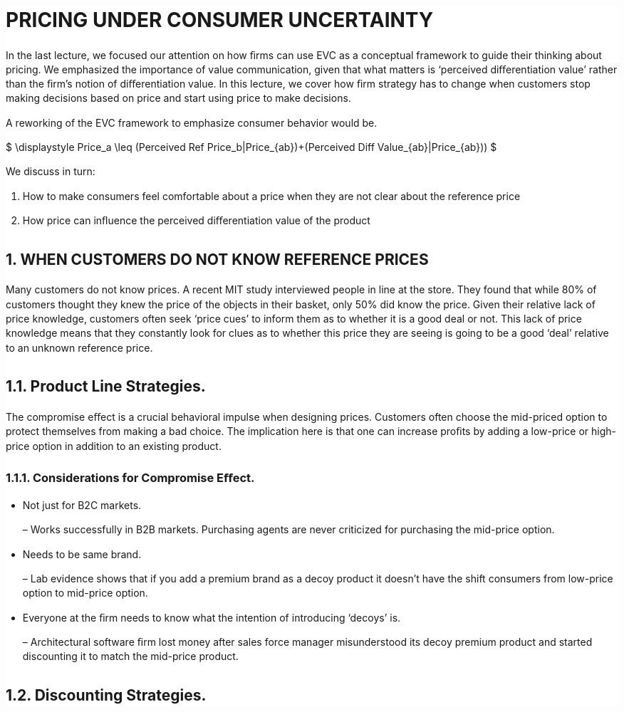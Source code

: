# PRICING UNDER CONSUMER UNCERTAINTY 

In the last lecture, we focused our attention on how ﬁrms can use EVC as a conceptual framework to guide their thinking about pricing. We emphasized the importance of value communication, given that what matters is ‘perceived diﬀerentiation value’ rather than the ﬁrm’s notion of diﬀerentiation value. In this lecture, we cover how ﬁrm strategy has to change when customers stop making decisions based on price and start using price to make decisions. 

A reworking of the EVC framework to emphasize consumer behavior would be. 

$ \displaystyle Price_a \leq (Perceived Ref Price_b|Price_{ab})+(Perceived Diff Value_{ab}|Price_{ab})) $ 

We discuss in turn: 

1. How to make consumers feel comfortable about a price when they are not clear about the reference price 

2. How price can inﬂuence the perceived diﬀerentiation value of the product 

## 1. WHEN CUSTOMERS DO NOT KNOW REFERENCE PRICES

Many customers do not know prices. A recent MIT study interviewed people in line at the store. They found that while 80\% of customers thought they knew the price of the objects in their basket, only 50\% did know the price. Given their relative lack of price knowledge, customers often seek ‘price cues’ to inform them as to whether it is a good deal or not. This lack of price knowledge means that they constantly look for clues as to whether this price they are seeing is going to be a good ‘deal’ relative to an unknown reference price. 

## 1.1. Product Line Strategies. 

The compromise eﬀect is a crucial behavioral impulse when designing prices. Customers often choose the mid-priced option to protect themselves from making a bad choice. The implication here is that one can increase proﬁts by adding a low-price or high-price option in addition to an existing product. 

### 1.1.1. Considerations for Compromise Eﬀect. 

- Not just for B2C markets. 

    – Works successfully in B2B markets. Purchasing agents are never criticized for purchasing the mid-price option.

- Needs to be same brand.

    – Lab evidence shows that if you add a premium brand as a decoy product it doesn’t have the shift consumers from low-price option to mid-price option. 

- Everyone at the ﬁrm needs to know what the intention of introducing ‘decoys’ is. 

    – Architectural software ﬁrm lost money after sales force manager misunderstood its decoy premium product and started discounting it to match the mid-price product. 

## 1.2. Discounting Strategies. 
